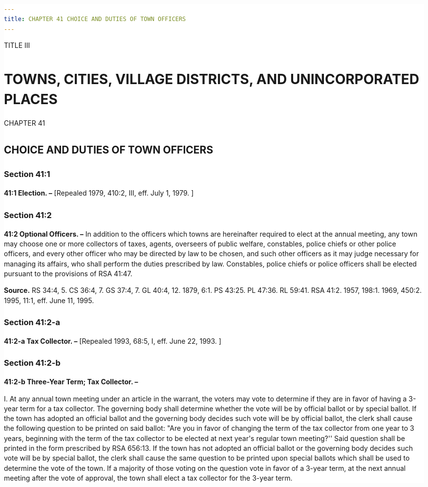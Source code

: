 ```yaml
---
title: CHAPTER 41 CHOICE AND DUTIES OF TOWN OFFICERS
---
```


TITLE III
                                             
TOWNS, CITIES, VILLAGE DISTRICTS, AND UNINCORPORATED PLACES
===========================================================

CHAPTER 41
                                             
CHOICE AND DUTIES OF TOWN OFFICERS
----------------------------------

### Section 41:1

 **41:1 Election. –** 
                                             [Repealed 1979, 410:2, III, eff. July 1,
1979.
                                             ]

### Section 41:2

 **41:2 Optional Officers. –** In addition to the officers which
towns are hereinafter required to elect at the annual meeting, any town
may choose one or more collectors of taxes, agents, overseers of public
welfare, constables, police chiefs or other police officers, and every
other officer who may be directed by law to be chosen, and such other
officers as it may judge necessary for managing its affairs, who shall
perform the duties prescribed by law. Constables, police chiefs or
police officers shall be elected pursuant to the provisions of RSA
41:47.

**Source.** RS 34:4, 5. CS 36:4, 7. GS 37:4, 7. GL 40:4, 12. 1879, 6:1.
PS 43:25. PL 47:36. RL 59:41. RSA 41:2. 1957, 198:1. 1969, 450:2. 1995,
11:1, eff. June 11, 1995.

### Section 41:2-a

 **41:2-a Tax Collector. –** 
                                             [Repealed 1993, 68:5, I, eff. June 22,
1993.
                                             ]

### Section 41:2-b

 **41:2-b Three-Year Term; Tax Collector. –**
                                             
 I. At any annual town meeting under an article in the warrant, the
voters may vote to determine if they are in favor of having a 3-year
term for a tax collector. The governing body shall determine whether the
vote will be by official ballot or by special ballot. If the town has
adopted an official ballot and the governing body decides such vote will
be by official ballot, the clerk shall cause the following question to
be printed on said ballot: "Are you in favor of changing the term of the
tax collector from one year to 3 years, beginning with the term of the
tax collector to be elected at next year's regular town meeting?'' Said
question shall be printed in the form prescribed by RSA 656:13. If the
town has not adopted an official ballot or the governing body decides
such vote will be by special ballot, the clerk shall cause the same
question to be printed upon special ballots which shall be used to
determine the vote of the town. If a majority of those voting on the
question vote in favor of a 3-year term, at the next annual meeting
after the vote of approval, the town shall elect a tax collector for the
3-year term.